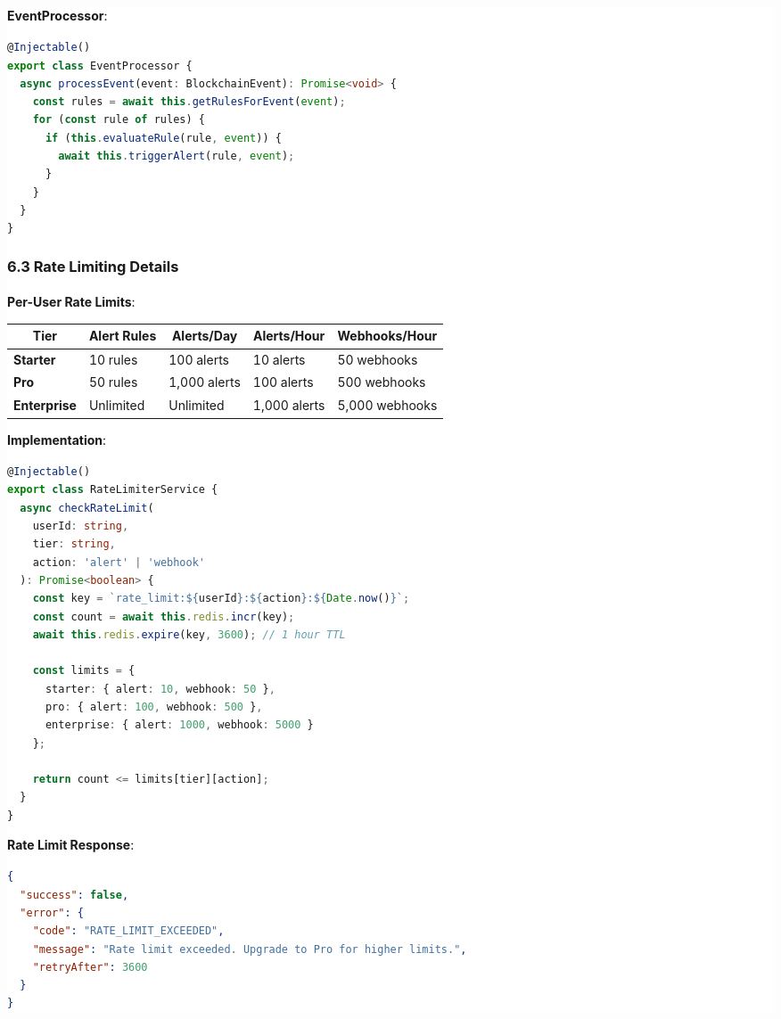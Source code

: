 **EventProcessor**:
```typescript
@Injectable()
export class EventProcessor {
  async processEvent(event: BlockchainEvent): Promise<void> {
    const rules = await this.getRulesForEvent(event);
    for (const rule of rules) {
      if (this.evaluateRule(rule, event)) {
        await this.triggerAlert(rule, event);
      }
    }
  }
}
```

### 6.3 Rate Limiting Details

**Per-User Rate Limits**:

| Tier | Alert Rules | Alerts/Day | Alerts/Hour | Webhooks/Hour |
|------|-------------|------------|-------------|---------------|
| **Starter** | 10 rules | 100 alerts | 10 alerts | 50 webhooks |
| **Pro** | 50 rules | 1,000 alerts | 100 alerts | 500 webhooks |
| **Enterprise** | Unlimited | Unlimited | 1,000 alerts | 5,000 webhooks |

**Implementation**:
```typescript
@Injectable()
export class RateLimiterService {
  async checkRateLimit(
    userId: string,
    tier: string,
    action: 'alert' | 'webhook'
  ): Promise<boolean> {
    const key = `rate_limit:${userId}:${action}:${Date.now()}`;
    const count = await this.redis.incr(key);
    await this.redis.expire(key, 3600); // 1 hour TTL

    const limits = {
      starter: { alert: 10, webhook: 50 },
      pro: { alert: 100, webhook: 500 },
      enterprise: { alert: 1000, webhook: 5000 }
    };

    return count <= limits[tier][action];
  }
}
```

**Rate Limit Response**:
```json
{
  "success": false,
  "error": {
    "code": "RATE_LIMIT_EXCEEDED",
    "message": "Rate limit exceeded. Upgrade to Pro for higher limits.",
    "retryAfter": 3600
  }
}
```
